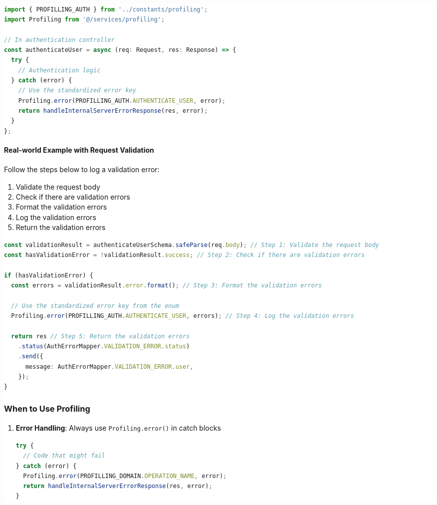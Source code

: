 ```typescript
import { PROFILLING_AUTH } from '../constants/profiling';
import Profiling from '@/services/profiling';

// In authentication controller
const authenticateUser = async (req: Request, res: Response) => {
  try {
    // Authentication logic
  } catch (error) {
    // Use the standardized error key
    Profiling.error(PROFILLING_AUTH.AUTHENTICATE_USER, error);
    return handleInternalServerErrorResponse(res, error);
  }
};
```

#### Real-world Example with Request Validation
Follow the steps below to log a validation error:

1. Validate the request body
2. Check if there are validation errors
3. Format the validation errors
4. Log the validation errors
5. Return the validation errors

```typescript
const validationResult = authenticateUserSchema.safeParse(req.body); // Step 1: Validate the request body
const hasValidationError = !validationResult.success; // Step 2: Check if there are validation errors
   
if (hasValidationError) {
  const errors = validationResult.error.format(); // Step 3: Format the validation errors

  // Use the standardized error key from the enum
  Profiling.error(PROFILLING_AUTH.AUTHENTICATE_USER, errors); // Step 4: Log the validation errors
  
  return res // Step 5: Return the validation errors
    .status(AuthErrorMapper.VALIDATION_ERROR.status)
    .send({ 
      message: AuthErrorMapper.VALIDATION_ERROR.user,
    });
}
```

### When to Use Profiling

1. **Error Handling**: Always use `Profiling.error()` in catch blocks
   ```typescript
   try {
     // Code that might fail
   } catch (error) {
     Profiling.error(PROFILLING_DOMAIN.OPERATION_NAME, error);
     return handleInternalServerErrorResponse(res, error);
   }
   ```
